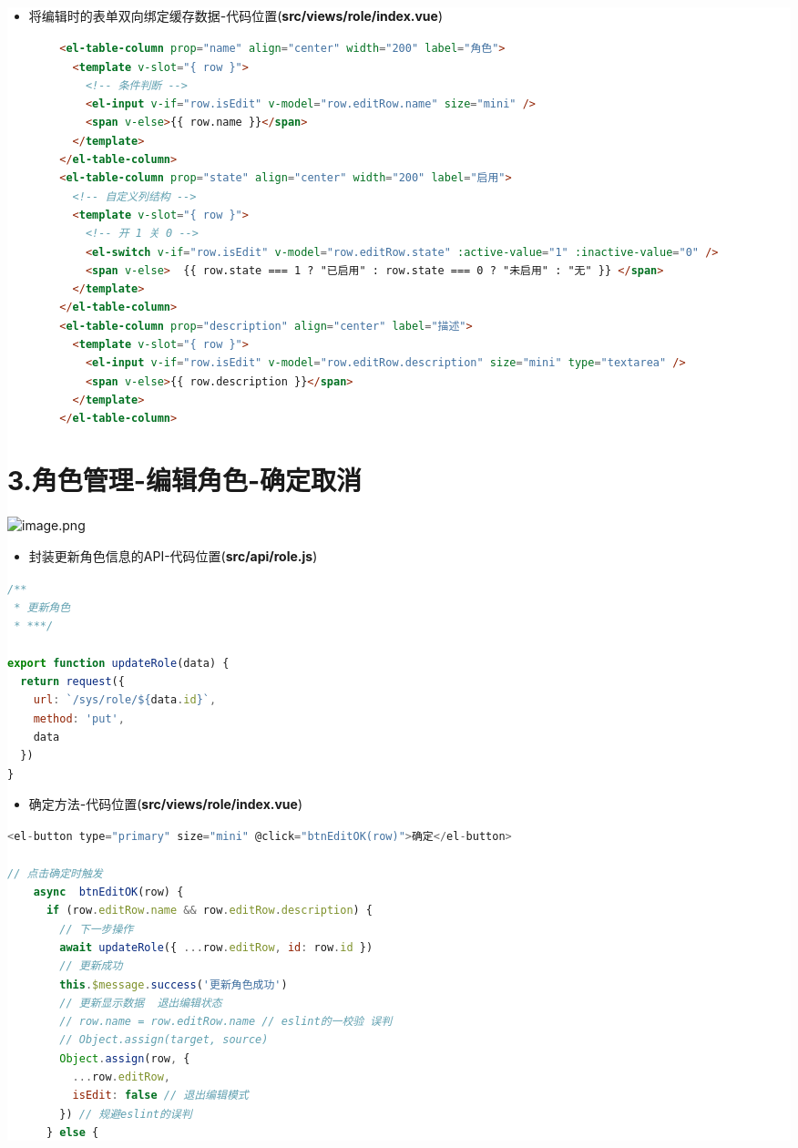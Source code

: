 - 将编辑时的表单双向绑定缓存数据-代码位置(**src/views/role/index.vue**)
```html
        <el-table-column prop="name" align="center" width="200" label="角色">
          <template v-slot="{ row }">
            <!-- 条件判断 -->
            <el-input v-if="row.isEdit" v-model="row.editRow.name" size="mini" />
            <span v-else>{{ row.name }}</span>
          </template>
        </el-table-column>
        <el-table-column prop="state" align="center" width="200" label="启用">
          <!-- 自定义列结构 -->
          <template v-slot="{ row }">
            <!-- 开 1 关 0 -->
            <el-switch v-if="row.isEdit" v-model="row.editRow.state" :active-value="1" :inactive-value="0" />
            <span v-else>  {{ row.state === 1 ? "已启用" : row.state === 0 ? "未启用" : "无" }} </span>
          </template>
        </el-table-column>
        <el-table-column prop="description" align="center" label="描述">
          <template v-slot="{ row }">
            <el-input v-if="row.isEdit" v-model="row.editRow.description" size="mini" type="textarea" />
            <span v-else>{{ row.description }}</span>
          </template>
        </el-table-column>
```
# 3.角色管理-编辑角色-确定取消
![image.png](https://cdn.nlark.com/yuque/0/2023/png/8435673/1677815201836-ee9de62a-2722-4efe-8c14-03e95447bb21.png#averageHue=%23d4e3f2&clientId=u37856cab-f36d-4&from=paste&height=136&id=uc8cefcb9&name=image.png&originHeight=272&originWidth=1794&originalType=binary&ratio=2&rotation=0&showTitle=false&size=41194&status=done&style=none&taskId=u424968bc-f124-408d-adee-be1947ee0c8&title=&width=897)

- 封装更新角色信息的API-代码位置(**src/api/role.js**)
```javascript
/**
 * 更新角色
 * ***/

export function updateRole(data) {
  return request({
    url: `/sys/role/${data.id}`,
    method: 'put',
    data
  })
}
```

- 确定方法-代码位置(**src/views/role/index.vue**)
```javascript
<el-button type="primary" size="mini" @click="btnEditOK(row)">确定</el-button>

// 点击确定时触发
    async  btnEditOK(row) {
      if (row.editRow.name && row.editRow.description) {
        // 下一步操作
        await updateRole({ ...row.editRow, id: row.id })
        // 更新成功
        this.$message.success('更新角色成功')
        // 更新显示数据  退出编辑状态
        // row.name = row.editRow.name // eslint的一校验 误判
        // Object.assign(target, source)
        Object.assign(row, {
          ...row.editRow,
          isEdit: false // 退出编辑模式
        }) // 规避eslint的误判
      } else {
```